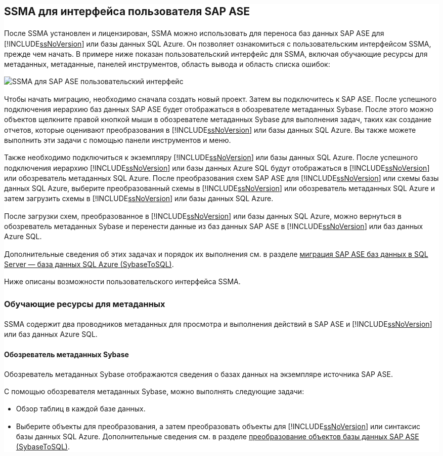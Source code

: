 ## <a name="ssma-for-sap-ase-user-interface"></a>SSMA для интерфейса пользователя SAP ASE  
После SSMA установлен и лицензирован, SSMA можно использовать для переноса баз данных SAP ASE для [!INCLUDE[ssNoVersion](../../includes/ssnoversion-md.md)] или базы данных SQL Azure. Он позволяет ознакомиться с пользовательским интерфейсом SSMA, прежде чем начать. В примере ниже показан пользовательский интерфейс для SSMA, включая обучающие ресурсы для метаданных, метаданные, панелей инструментов, область вывода и область списка ошибок:  
  
![SSMA для SAP ASE пользовательский интерфейс](../../ssma/sybase/media/ssmaforsybaseuserinterface.jpg "SSMA для SAP ASE пользовательского интерфейса")  
  
Чтобы начать миграцию, необходимо сначала создать новый проект. Затем вы подключитесь к SAP ASE. После успешного подключения иерархию баз данных SAP ASE будет отображаться в обозревателе метаданных Sybase. После этого можно объектов щелкните правой кнопкой мыши в обозревателе метаданных Sybase для выполнения задач, таких как создание отчетов, которые оценивают преобразования в [!INCLUDE[ssNoVersion](../../includes/ssnoversion-md.md)] или базы данных SQL Azure. Вы также можете выполнить эти задачи с помощью панели инструментов и меню.  
  
Также необходимо подключиться к экземпляру [!INCLUDE[ssNoVersion](../../includes/ssnoversion-md.md)] или базы данных SQL Azure. После успешного подключения иерархию [!INCLUDE[ssNoVersion](../../includes/ssnoversion-md.md)] или базы данных Azure SQL будут отображаться в [!INCLUDE[ssNoVersion](../../includes/ssnoversion-md.md)] или обозреватель метаданных SQL Azure. После преобразования схем SAP ASE для [!INCLUDE[ssNoVersion](../../includes/ssnoversion-md.md)] или схемы базы данных SQL Azure, выберите преобразованный схемы в [!INCLUDE[ssNoVersion](../../includes/ssnoversion-md.md)] или обозреватель метаданных SQL Azure и затем загрузить схемы в [!INCLUDE[ssNoVersion](../../includes/ssnoversion-md.md)] или базы данных SQL Azure.  
  
После загрузки схем, преобразованное в [!INCLUDE[ssNoVersion](../../includes/ssnoversion-md.md)] или базы данных SQL Azure, можно вернуться в обозреватель метаданных Sybase и перенести данные из баз данных SAP ASE в [!INCLUDE[ssNoVersion](../../includes/ssnoversion-md.md)] или баз данных Azure SQL.  
  
Дополнительные сведения об этих задачах и порядок их выполнения см. в разделе [миграция SAP ASE баз данных в SQL Server — база данных SQL Azure &#40;SybaseToSQL&#41;](../../ssma/sybase/migrating-sybase-ase-databases-to-sql-server-azure-sql-db-sybasetosql.md).  
  
Ниже описаны возможности пользовательского интерфейса SSMA.  
  
### <a name="metadata-explorers"></a>Обучающие ресурсы для метаданных  
SSMA содержит два проводников метаданных для просмотра и выполнения действий в SAP ASE и [!INCLUDE[ssNoVersion](../../includes/ssnoversion-md.md)] или баз данных Azure SQL.  
  
#### <a name="sybase-metadata-explorer"></a>Обозреватель метаданных Sybase  
Обозреватель метаданных Sybase отображаются сведения о базах данных на экземпляре источника SAP ASE.  
  
С помощью обозревателя метаданных Sybase, можно выполнять следующие задачи:  
  
-   Обзор таблиц в каждой базе данных.  
  
-   Выберите объекты для преобразования, а затем преобразовать объекты для [!INCLUDE[ssNoVersion](../../includes/ssnoversion-md.md)] или синтаксис базы данных SQL Azure. Дополнительные сведения см. в разделе [преобразование объектов базы данных SAP ASE &#40;SybaseToSQL&#41;](../../ssma/sybase/converting-sybase-ase-database-objects-sybasetosql.md).  
  